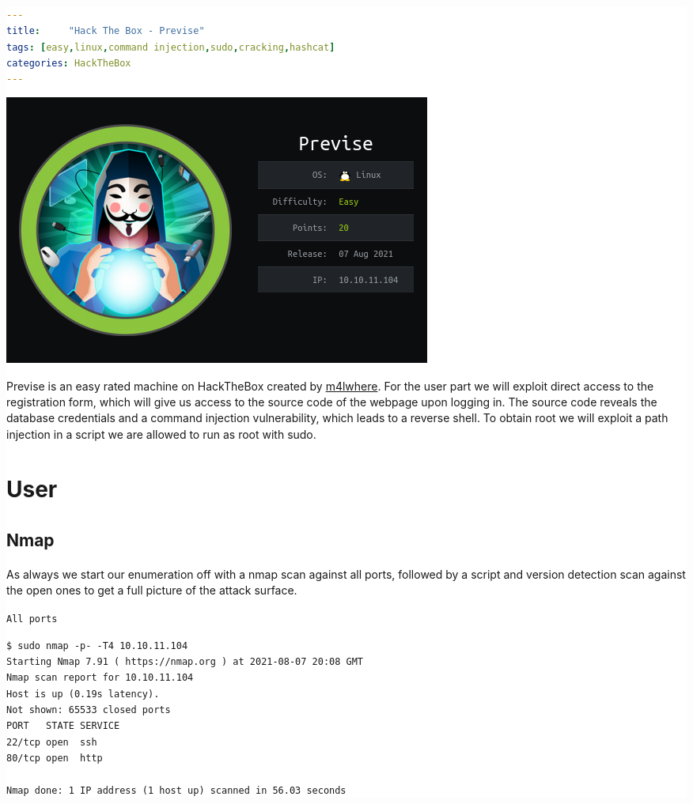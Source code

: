 ```yaml
---
title:     "Hack The Box - Previse"
tags: [easy,linux,command injection,sudo,cracking,hashcat]
categories: HackTheBox
---
```

[![info_card](/img/previse/info_card.png)](/img/previse/info_card.png)

Previse is an easy rated machine on HackTheBox created by [m4lwhere](https://www.hackthebox.eu/home/users/profile/107145). For the user part we will exploit direct access to the registration form, which will give us access to the source code of the webpage upon logging in. The source code reveals the database credentials and a command injection vulnerability, which leads to a reverse shell. To obtain root we will exploit a path injection in a script we are allowed to run as root with sudo.

# User

## Nmap

As always we start our enumeration off with a nmap scan against all ports, followed by a script and version detection scan against the open ones to get a full picture of the attack surface.

`All ports`
```
$ sudo nmap -p- -T4 10.10.11.104
Starting Nmap 7.91 ( https://nmap.org ) at 2021-08-07 20:08 GMT
Nmap scan report for 10.10.11.104
Host is up (0.19s latency).
Not shown: 65533 closed ports
PORT   STATE SERVICE
22/tcp open  ssh
80/tcp open  http

Nmap done: 1 IP address (1 host up) scanned in 56.03 seconds
```
